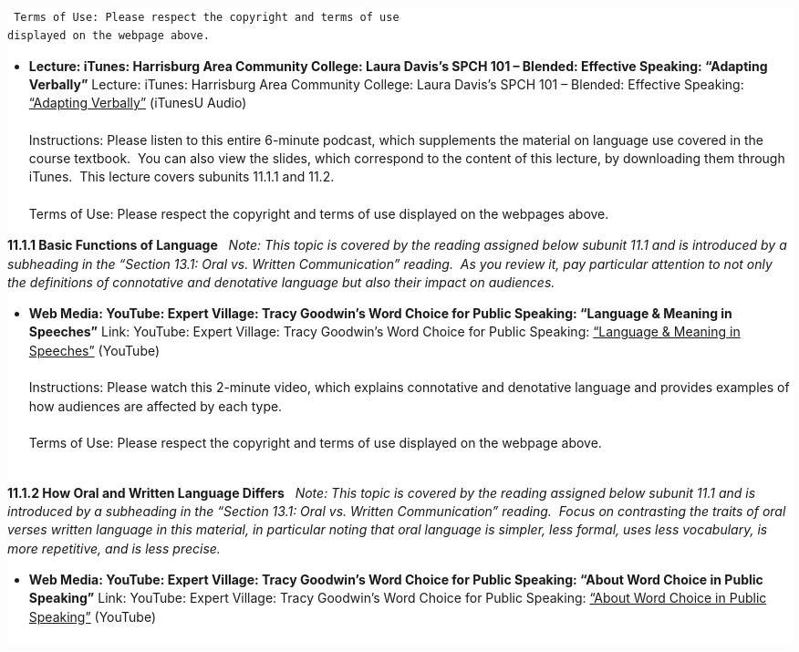      Terms of Use: Please respect the copyright and terms of use
    displayed on the webpage above.

-   **Lecture: iTunes: Harrisburg Area Community College: Laura Davis’s
    SPCH 101 – Blended: Effective Speaking: “Adapting Verbally”**
    Lecture: iTunes: Harrisburg Area Community College: Laura Davis’s
    SPCH 101 – Blended: Effective Speaking: [“Adapting
    Verbally”](http://itunes.apple.com/us/itunes-u/spch-101-blended-effective/id424633853)
    (iTunesU Audio)  
        
     Instructions: Please listen to this entire 6-minute podcast, which
    supplements the material on language use covered in the course
    textbook.  You can also view the slides, which correspond to the
    content of this lecture, by downloading them through iTunes.  This
    lecture covers subunits 11.1.1 and 11.2.  
        
     Terms of Use: Please respect the copyright and terms of use
    displayed on the webpages above.

**11.1.1 Basic Functions of Language** <span id="11.1.1"></span> 
*Note: This topic is covered by the reading assigned below subunit 11.1
and is introduced by a subheading in the “Section 13.1: Oral vs. Written
Communication” reading.  As you review it, pay particular attention to
not only the definitions of connotative and denotative language but also
their impact on audiences.*

-   **Web Media: YouTube: Expert Village: Tracy Goodwin’s Word Choice
    for Public Speaking: “Language & Meaning in Speeches”**
    Link: YouTube: Expert Village: Tracy Goodwin’s Word Choice for
    Public Speaking: [“Language & Meaning in
    Speeches”](http://www.youtube.com/watch?v=yQhBvh4YeJs "Word Choice for Public Speaking : Language & Meaning in Speeches") (YouTube)  
        
     Instructions: Please watch this 2-minute video, which explains
    connotative and denotative language and provides examples of how
    audiences are affected by each type.  
        
     Terms of Use: Please respect the copyright and terms of use
    displayed on the webpage above.  
      

**11.1.2 How Oral and Written Language Differs** <span
id="11.1.2"></span> 
*Note: This topic is covered by the reading assigned below subunit 11.1
and is introduced by a subheading in the “Section 13.1: Oral vs. Written
Communication” reading.  Focus on contrasting the traits of oral verses
written language in this material, in particular noting that oral
language is simpler, less formal, uses less vocabulary, is more
repetitive, and is less precise.*

-   **Web Media: YouTube: Expert Village: Tracy Goodwin’s Word Choice
    for Public Speaking: “About Word Choice in Public Speaking”**
    Link: YouTube: Expert Village: Tracy Goodwin’s Word Choice for
    Public Speaking: [“About Word Choice in Public
    Speaking”](http://www.youtube.com/watch?v=Qwpf3Siwkas "Word Choice for Public Speaking : About Word Choice in Public Speaking")
    (YouTube)  
        